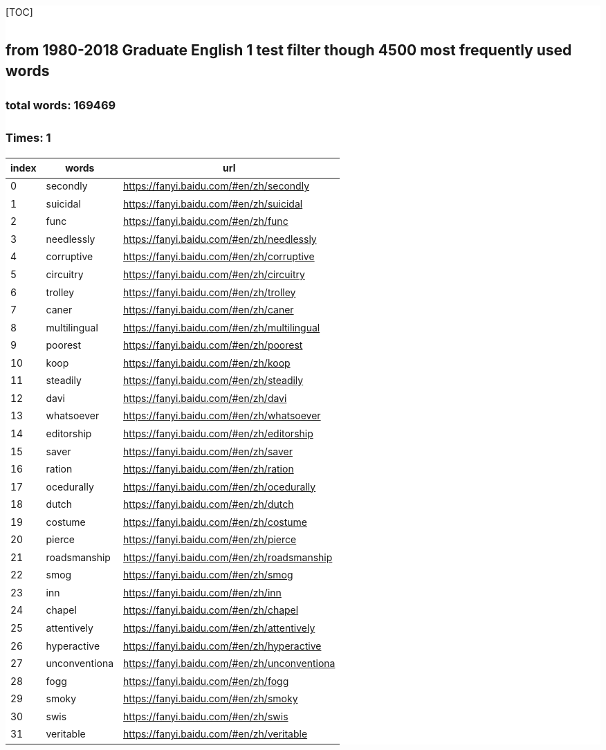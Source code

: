 [TOC]
## from 1980-2018 Graduate English 1 test filter though 4500 most frequently used words 
### total words: 169469 
### Times: 1
| index | words | url |
| ------------ | ------------ | ------------ |
| 0| secondly | https://fanyi.baidu.com/#en/zh/secondly |
| 1| suicidal | https://fanyi.baidu.com/#en/zh/suicidal |
| 2| func | https://fanyi.baidu.com/#en/zh/func |
| 3| needlessly | https://fanyi.baidu.com/#en/zh/needlessly |
| 4| corruptive | https://fanyi.baidu.com/#en/zh/corruptive |
| 5| circuitry | https://fanyi.baidu.com/#en/zh/circuitry |
| 6| trolley | https://fanyi.baidu.com/#en/zh/trolley |
| 7| caner | https://fanyi.baidu.com/#en/zh/caner |
| 8| multilingual | https://fanyi.baidu.com/#en/zh/multilingual |
| 9| poorest | https://fanyi.baidu.com/#en/zh/poorest |
| 10| koop | https://fanyi.baidu.com/#en/zh/koop |
| 11| steadily | https://fanyi.baidu.com/#en/zh/steadily |
| 12| davi | https://fanyi.baidu.com/#en/zh/davi |
| 13| whatsoever | https://fanyi.baidu.com/#en/zh/whatsoever |
| 14| editorship | https://fanyi.baidu.com/#en/zh/editorship |
| 15| saver | https://fanyi.baidu.com/#en/zh/saver |
| 16| ration | https://fanyi.baidu.com/#en/zh/ration |
| 17| ocedurally | https://fanyi.baidu.com/#en/zh/ocedurally |
| 18| dutch | https://fanyi.baidu.com/#en/zh/dutch |
| 19| costume | https://fanyi.baidu.com/#en/zh/costume |
| 20| pierce | https://fanyi.baidu.com/#en/zh/pierce |
| 21| roadsmanship | https://fanyi.baidu.com/#en/zh/roadsmanship |
| 22| smog | https://fanyi.baidu.com/#en/zh/smog |
| 23| inn | https://fanyi.baidu.com/#en/zh/inn |
| 24| chapel | https://fanyi.baidu.com/#en/zh/chapel |
| 25| attentively | https://fanyi.baidu.com/#en/zh/attentively |
| 26| hyperactive | https://fanyi.baidu.com/#en/zh/hyperactive |
| 27| unconventiona | https://fanyi.baidu.com/#en/zh/unconventiona |
| 28| fogg | https://fanyi.baidu.com/#en/zh/fogg |
| 29| smoky | https://fanyi.baidu.com/#en/zh/smoky |
| 30| swis | https://fanyi.baidu.com/#en/zh/swis |
| 31| veritable | https://fanyi.baidu.com/#en/zh/veritable |